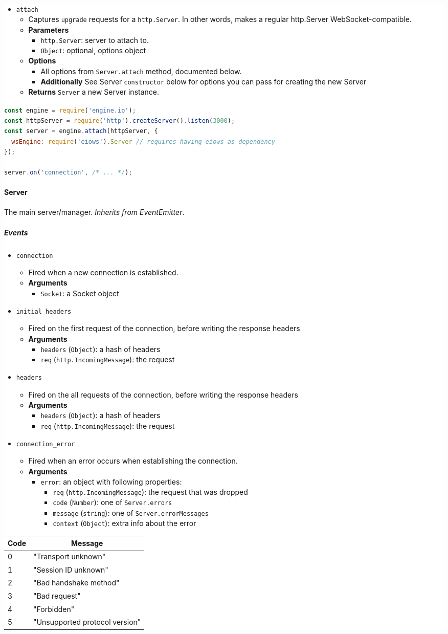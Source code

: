 - `attach`
    - Captures `upgrade` requests for a `http.Server`. In other words, makes
      a regular http.Server WebSocket-compatible.
    - **Parameters**
      - `http.Server`: server to attach to.
      - `Object`: optional, options object
    - **Options**
      - All options from `Server.attach` method, documented below.
      - **Additionally** See Server `constructor` below for options you can pass for creating the new Server
    - **Returns** `Server` a new Server instance.

```js
const engine = require('engine.io');
const httpServer = require('http').createServer().listen(3000);
const server = engine.attach(httpServer, {
  wsEngine: require('eiows').Server // requires having eiows as dependency
});

server.on('connection', /* ... */);
```

#### Server

The main server/manager. _Inherits from EventEmitter_.

##### Events

- `connection`
    - Fired when a new connection is established.
    - **Arguments**
      - `Socket`: a Socket object

- `initial_headers`
    - Fired on the first request of the connection, before writing the response headers
    - **Arguments**
      - `headers` (`Object`): a hash of headers
      - `req` (`http.IncomingMessage`): the request

- `headers`
    - Fired on the all requests of the connection, before writing the response headers
    - **Arguments**
      - `headers` (`Object`): a hash of headers
      - `req` (`http.IncomingMessage`): the request

- `connection_error`
    - Fired when an error occurs when establishing the connection.
    - **Arguments**
      - `error`: an object with following properties:
        - `req` (`http.IncomingMessage`): the request that was dropped
        - `code` (`Number`): one of `Server.errors`
        - `message` (`string`): one of `Server.errorMessages`
        - `context` (`Object`): extra info about the error

| Code | Message |
| ---- | ------- |
| 0 | "Transport unknown"
| 1 | "Session ID unknown"
| 2 | "Bad handshake method"
| 3 | "Bad request"
| 4 | "Forbidden"
| 5 | "Unsupported protocol version"
